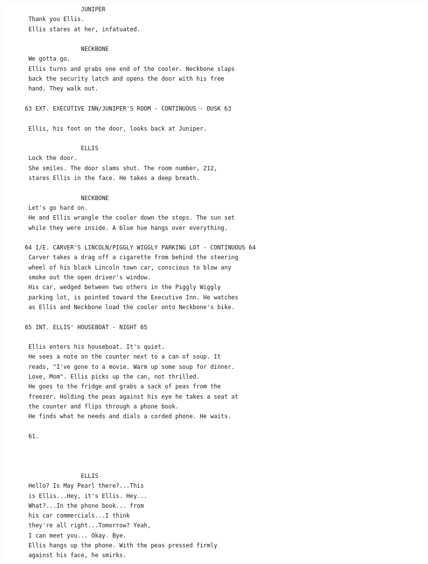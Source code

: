                           JUNIPER
           Thank you Ellis.
           Ellis stares at her, infatuated.

                          NECKBONE
           We gotta go.
           Ellis turns and grabs one end of the cooler. Neckbone slaps
           back the security latch and opens the door with his free
           hand. They walk out.

          63 EXT. EXECUTIVE INN/JUNIPER'S ROOM - CONTINUOUS - DUSK 63

           Ellis, his foot on the door, looks back at Juniper.

                          ELLIS
           Lock the door.
           She smiles. The door slams shut. The room number, 212,
           stares Ellis in the face. He takes a deep breath.

                          NECKBONE
           Let's go hard on.
           He and Ellis wrangle the cooler down the steps. The sun set
           while they were inside. A blue hue hangs over everything.

          64 I/E. CARVER'S LINCOLN/PIGGLY WIGGLY PARKING LOT - CONTINUOUS 64
           Carver takes a drag off a cigarette from behind the steering
           wheel of his black Lincoln town car, conscious to blow any
           smoke out the open driver's window.
           His car, wedged between two others in the Piggly Wiggly
           parking lot, is pointed toward the Executive Inn. He watches
           as Ellis and Neckbone load the cooler onto Neckbone's bike.

          65 INT. ELLIS' HOUSEBOAT - NIGHT 65

           Ellis enters his houseboat. It's quiet.
           He sees a note on the counter next to a can of soup. It
           reads, "I've gone to a movie. Warm up some soup for dinner.
           Love, Mom". Ellis picks up the can, not thrilled.
           He goes to the fridge and grabs a sack of peas from the
           freezer. Holding the peas against his eye he takes a seat at
           the counter and flips through a phone book.
           He finds what he needs and dials a corded phone. He waits.

           61.

                         

                          ELLIS
           Hello? Is May Pearl there?...This
           is Ellis...Hey, it's Ellis. Hey...
           What?...In the phone book... from
           his car commercials...I think
           they're all right...Tomorrow? Yeah,
           I can meet you... Okay. Bye.
           Ellis hangs up the phone. With the peas pressed firmly
           against his face, he smirks.
